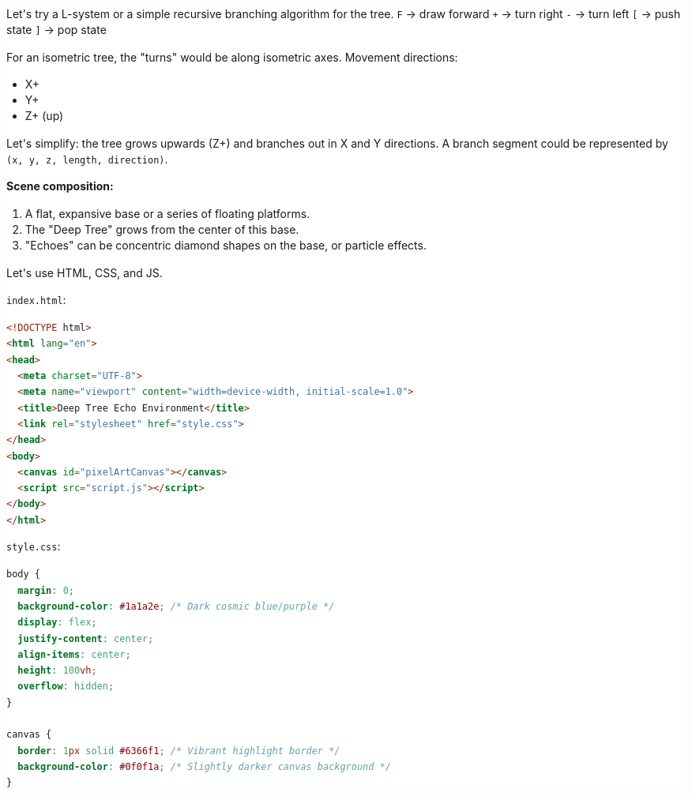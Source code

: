 Let's try a L-system or a simple recursive branching algorithm for the tree.
`F` -> draw forward
`+` -> turn right
`-` -> turn left
`[` -> push state
`]` -> pop state

For an isometric tree, the "turns" would be along isometric axes.
Movement directions:
- X+
- Y+
- Z+ (up)

Let's simplify: the tree grows upwards (Z+) and branches out in X and Y directions.
A branch segment could be represented by `(x, y, z, length, direction)`.

**Scene composition:**
1.  A flat, expansive base or a series of floating platforms.
2.  The "Deep Tree" grows from the center of this base.
3.  "Echoes" can be concentric diamond shapes on the base, or particle effects.

Let's use HTML, CSS, and JS.

`index.html`:
```html
<!DOCTYPE html>
<html lang="en">
<head>
  <meta charset="UTF-8">
  <meta name="viewport" content="width=device-width, initial-scale=1.0">
  <title>Deep Tree Echo Environment</title>
  <link rel="stylesheet" href="style.css">
</head>
<body>
  <canvas id="pixelArtCanvas"></canvas>
  <script src="script.js"></script>
</body>
</html>
```

`style.css`:
```css
body {
  margin: 0;
  background-color: #1a1a2e; /* Dark cosmic blue/purple */
  display: flex;
  justify-content: center;
  align-items: center;
  height: 100vh;
  overflow: hidden;
}

canvas {
  border: 1px solid #6366f1; /* Vibrant highlight border */
  background-color: #0f0f1a; /* Slightly darker canvas background */
}
```
